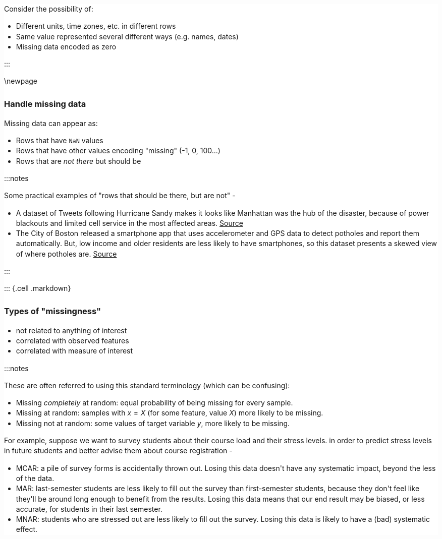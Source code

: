Consider the possibility of: 

* Different units, time zones, etc. in different rows
* Same value represented several different ways (e.g. names, dates)
* Missing data encoded as zero

:::




\newpage

### Handle missing data

Missing data can appear as:

* Rows that have `NaN` values
* Rows that have other values encoding "missing" (-1, 0, 100...)
* Rows that are *not there* but should be

:::notes



Some practical examples of "rows that should be there, but are not" - 


* A dataset of Tweets following Hurricane Sandy makes it looks like Manhattan was the hub of the disaster, because of power blackouts and limited cell service in the most affected areas. [Source](https://hbr.org/2013/04/the-hidden-biases-in-big-data)
* The City of Boston released a smartphone app that uses accelerometer and GPS data to detect potholes and report them automatically. But, low income and older residents are less likely to have smartphones, so this dataset presents a skewed view of where potholes are. [Source](https://hbr.org/2013/04/the-hidden-biases-in-big-data)

:::



::: {.cell .markdown}

### Types of "missingness"

* not related to anything of interest
* correlated with observed features
* correlated with measure of interest

:::notes

These are often referred to using this standard terminology (which can be confusing):

* Missing _completely_ at random: equal probability of being missing for every sample. 
* Missing at random: samples with $x = X$ (for some feature, value $X$) more likely to be missing.
* Missing not at random: some values of target variable $y$, more likely to be missing.

For example, suppose we want to survey students about their course load and their stress levels. in order to predict stress levels in future students and better advise them about course registration - 

* MCAR: a pile of survey forms is accidentally thrown out. Losing this data doesn't have any systematic impact, beyond the less of the data.
* MAR: last-semester students are less likely to fill out the survey than first-semester students, because they don't feel like they'll be around long enough to benefit from the results. Losing this data means that our end result may be biased, or less accurate, for students in their last semester.
* MNAR: students who are stressed out are less likely to fill out the survey. Losing this data is likely to have a (bad) systematic effect.
